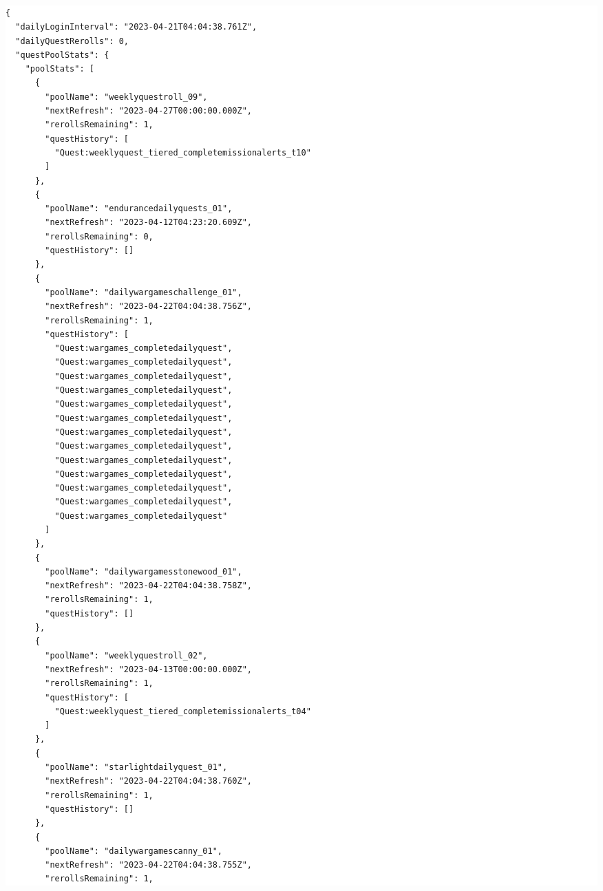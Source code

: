 ```
{
  "dailyLoginInterval": "2023-04-21T04:04:38.761Z",
  "dailyQuestRerolls": 0,
  "questPoolStats": {
    "poolStats": [
      {
        "poolName": "weeklyquestroll_09",
        "nextRefresh": "2023-04-27T00:00:00.000Z",
        "rerollsRemaining": 1,
        "questHistory": [
          "Quest:weeklyquest_tiered_completemissionalerts_t10"
        ]
      },
      {
        "poolName": "endurancedailyquests_01",
        "nextRefresh": "2023-04-12T04:23:20.609Z",
        "rerollsRemaining": 0,
        "questHistory": []
      },
      {
        "poolName": "dailywargameschallenge_01",
        "nextRefresh": "2023-04-22T04:04:38.756Z",
        "rerollsRemaining": 1,
        "questHistory": [
          "Quest:wargames_completedailyquest",
          "Quest:wargames_completedailyquest",
          "Quest:wargames_completedailyquest",
          "Quest:wargames_completedailyquest",
          "Quest:wargames_completedailyquest",
          "Quest:wargames_completedailyquest",
          "Quest:wargames_completedailyquest",
          "Quest:wargames_completedailyquest",
          "Quest:wargames_completedailyquest",
          "Quest:wargames_completedailyquest",
          "Quest:wargames_completedailyquest",
          "Quest:wargames_completedailyquest",
          "Quest:wargames_completedailyquest"
        ]
      },
      {
        "poolName": "dailywargamesstonewood_01",
        "nextRefresh": "2023-04-22T04:04:38.758Z",
        "rerollsRemaining": 1,
        "questHistory": []
      },
      {
        "poolName": "weeklyquestroll_02",
        "nextRefresh": "2023-04-13T00:00:00.000Z",
        "rerollsRemaining": 1,
        "questHistory": [
          "Quest:weeklyquest_tiered_completemissionalerts_t04"
        ]
      },
      {
        "poolName": "starlightdailyquest_01",
        "nextRefresh": "2023-04-22T04:04:38.760Z",
        "rerollsRemaining": 1,
        "questHistory": []
      },
      {
        "poolName": "dailywargamescanny_01",
        "nextRefresh": "2023-04-22T04:04:38.755Z",
        "rerollsRemaining": 1,
```